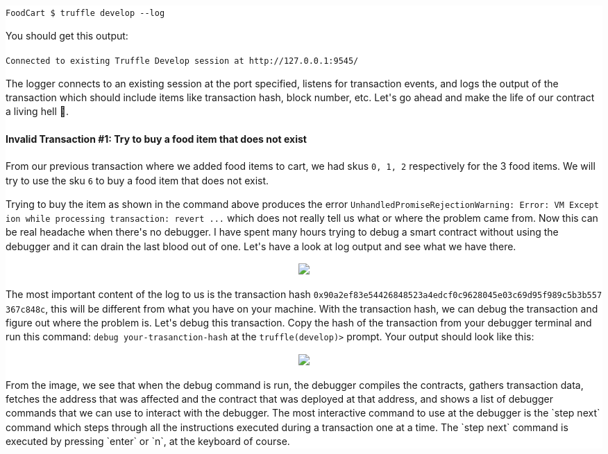 ```
FoodCart $ truffle develop --log
```
You should get this output:
```
Connected to existing Truffle Develop session at http://127.0.0.1:9545/
```
The logger connects to an existing session at the port specified, listens for transaction events, and logs the output 
of the transaction which should include items like transaction hash, block number, etc. Let's go ahead and make the life
of our contract a living hell 👹.

#### Invalid Transaction #1: Try to buy a food item that does not exist
From our previous transaction where we added food items to cart, we had skus `0, 1, 2` respectively for the 3 food items.
We will try to use the sku `6` to buy a food item that does not exist. 
<script src="https://gist.github.com/mayorcoded/c95d154679e30afca4e6f34413588182.js"></script>
Trying to buy the item as shown in the command above produces the error 
`UnhandledPromiseRejectionWarning: Error: VM Exception while processing transaction: revert ...` which does not really
tell us what or where the problem came from. Now this can be real headache when there's no debugger. I have spent many hours
trying to debug a smart contract without using the debugger and it can drain the last blood out of one. Let's have a look
at log output and see what we have there. 

<p align="center"> 
    <img src="https://preview.ibb.co/mt9PJL/logger.png">
</p>


The most important content of the log to us is the transaction hash `0x90a2ef83e54426848523a4edcf0c9628045e03c69d95f989c5b3b557367c848c`,
this will be different from what you have on your machine. With the transaction hash, we can debug the transaction 
and figure out where the problem is. Let's debug this transaction. Copy the hash of the transaction from your debugger 
terminal and run this command: `debug your-trasanction-hash` at the `truffle(develop)>` prompt. Your output should look like this:

<p align="center"> 
    <img src="https://image.ibb.co/mVMtDL/debug1-compressed.png">
</p>
From the image, we see that when the debug command is run, the debugger compiles the contracts, gathers transaction data,
fetches the address that was affected and the contract that was deployed at that address, and shows a list of debugger
commands that we can use to interact with the debugger. The most interactive command to use at the debugger is the `step
next` command which steps through all the instructions executed during a transaction one at a time. The `step next`
command is executed by pressing `enter` or `n`, at the keyboard of course. 
